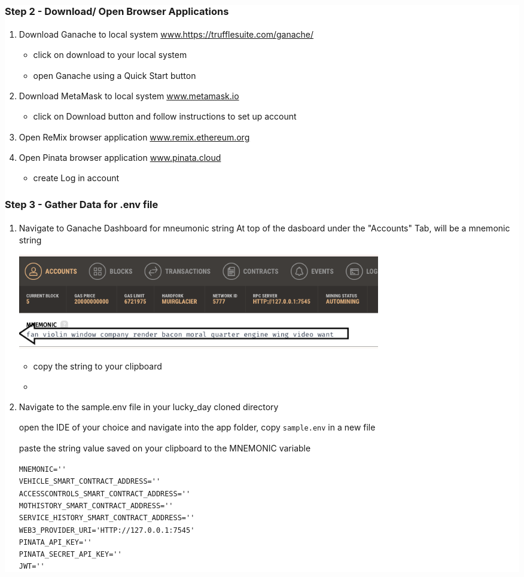 ### Step 2 - Download/ Open Browser Applications
1. Download Ganache to local system
    www.https://trufflesuite.com/ganache/
    
    - click on download to your local system
    
    - open Ganache using a Quick Start button
    
2. Download MetaMask to local system
    www.metamask.io
    
    - click on Download button and follow instructions to set up account

3. Open ReMix browser application
    www.remix.ethereum.org
    
    
4. Open Pinata browser application
    www.pinata.cloud
    
    - create Log in account
    
### Step 3 - Gather Data for .env  file    
1. Navigate to Ganache Dashboard for mneumonic string
    At top of the dasboard under the "Accounts" Tab, will be a mnemonic string

    <img  src="./app/Images/mnemonic_ex.png"  width="600" />

    - copy the string to your clipboard
    
    -
    
2. Navigate to the sample.env file in your lucky_day cloned directory 

    open the IDE of your choice and navigate into the app folder, copy  `sample.env` in a new file

    paste the string value saved on your clipboard to the MNEMONIC variable 

    ```
    MNEMONIC=''
    VEHICLE_SMART_CONTRACT_ADDRESS=''
    ACCESSCONTROLS_SMART_CONTRACT_ADDRESS=''
    MOTHISTORY_SMART_CONTRACT_ADDRESS=''
    SERVICE_HISTORY_SMART_CONTRACT_ADDRESS=''
    WEB3_PROVIDER_URI='HTTP://127.0.0.1:7545'
    PINATA_API_KEY=''
    PINATA_SECRET_API_KEY=''
    JWT=''
    ```
    